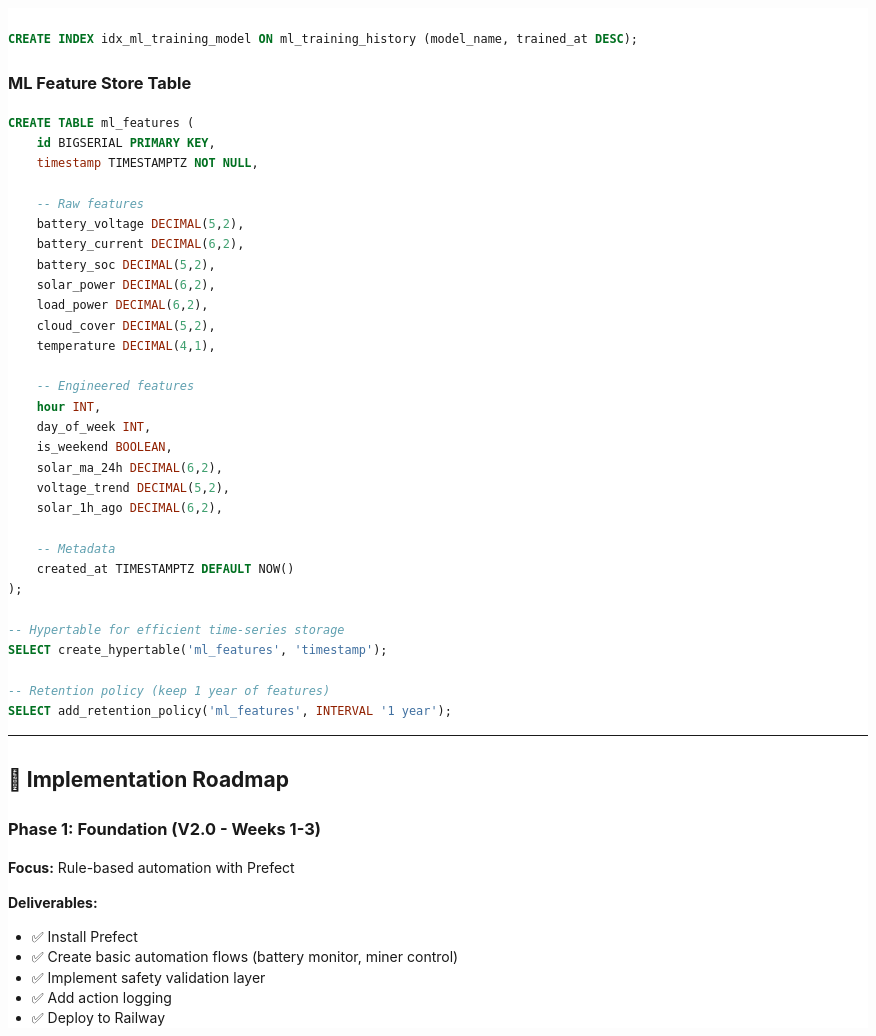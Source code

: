 ```sql

CREATE INDEX idx_ml_training_model ON ml_training_history (model_name, trained_at DESC);
```

### ML Feature Store Table

```sql
CREATE TABLE ml_features (
    id BIGSERIAL PRIMARY KEY,
    timestamp TIMESTAMPTZ NOT NULL,
    
    -- Raw features
    battery_voltage DECIMAL(5,2),
    battery_current DECIMAL(6,2),
    battery_soc DECIMAL(5,2),
    solar_power DECIMAL(6,2),
    load_power DECIMAL(6,2),
    cloud_cover DECIMAL(5,2),
    temperature DECIMAL(4,1),
    
    -- Engineered features
    hour INT,
    day_of_week INT,
    is_weekend BOOLEAN,
    solar_ma_24h DECIMAL(6,2),
    voltage_trend DECIMAL(5,2),
    solar_1h_ago DECIMAL(6,2),
    
    -- Metadata
    created_at TIMESTAMPTZ DEFAULT NOW()
);

-- Hypertable for efficient time-series storage
SELECT create_hypertable('ml_features', 'timestamp');

-- Retention policy (keep 1 year of features)
SELECT add_retention_policy('ml_features', INTERVAL '1 year');
```

---

## 🚀 Implementation Roadmap

### Phase 1: Foundation (V2.0 - Weeks 1-3)
**Focus:** Rule-based automation with Prefect

**Deliverables:**
- ✅ Install Prefect
- ✅ Create basic automation flows (battery monitor, miner control)
- ✅ Implement safety validation layer
- ✅ Add action logging
- ✅ Deploy to Railway
